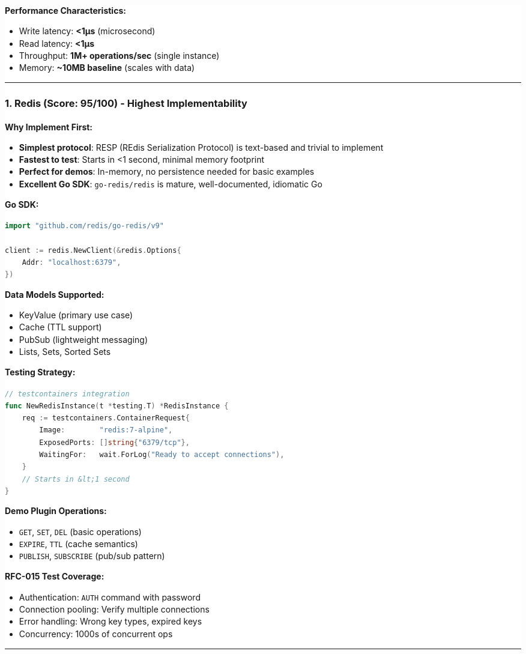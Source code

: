 **Performance Characteristics:**
- Write latency: **&lt;1μs** (microsecond)
- Read latency: **&lt;1μs**
- Throughput: **1M+ operations/sec** (single instance)
- Memory: **~10MB baseline** (scales with data)

---

### 1. Redis (Score: 95/100) - Highest Implementability

**Why Implement First:**
- **Simplest protocol**: RESP (REdis Serialization Protocol) is text-based and trivial to implement
- **Fastest to test**: Starts in &lt;1 second, minimal memory footprint
- **Perfect for demos**: In-memory, no persistence needed for basic examples
- **Excellent Go SDK**: `go-redis/redis` is mature, well-documented, idiomatic Go

**Go SDK:**
```go
import "github.com/redis/go-redis/v9"

client := redis.NewClient(&redis.Options{
    Addr: "localhost:6379",
})
```

**Data Models Supported:**
- KeyValue (primary use case)
- Cache (TTL support)
- PubSub (lightweight messaging)
- Lists, Sets, Sorted Sets

**Testing Strategy:**
```go
// testcontainers integration
func NewRedisInstance(t *testing.T) *RedisInstance {
    req := testcontainers.ContainerRequest{
        Image:        "redis:7-alpine",
        ExposedPorts: []string{"6379/tcp"},
        WaitingFor:   wait.ForLog("Ready to accept connections"),
    }
    // Starts in &lt;1 second
}
```

**Demo Plugin Operations:**
- `GET`, `SET`, `DEL` (basic operations)
- `EXPIRE`, `TTL` (cache semantics)
- `PUBLISH`, `SUBSCRIBE` (pub/sub pattern)

**RFC-015 Test Coverage:**
- Authentication: `AUTH` command with password
- Connection pooling: Verify multiple connections
- Error handling: Wrong key types, expired keys
- Concurrency: 1000s of concurrent ops

---